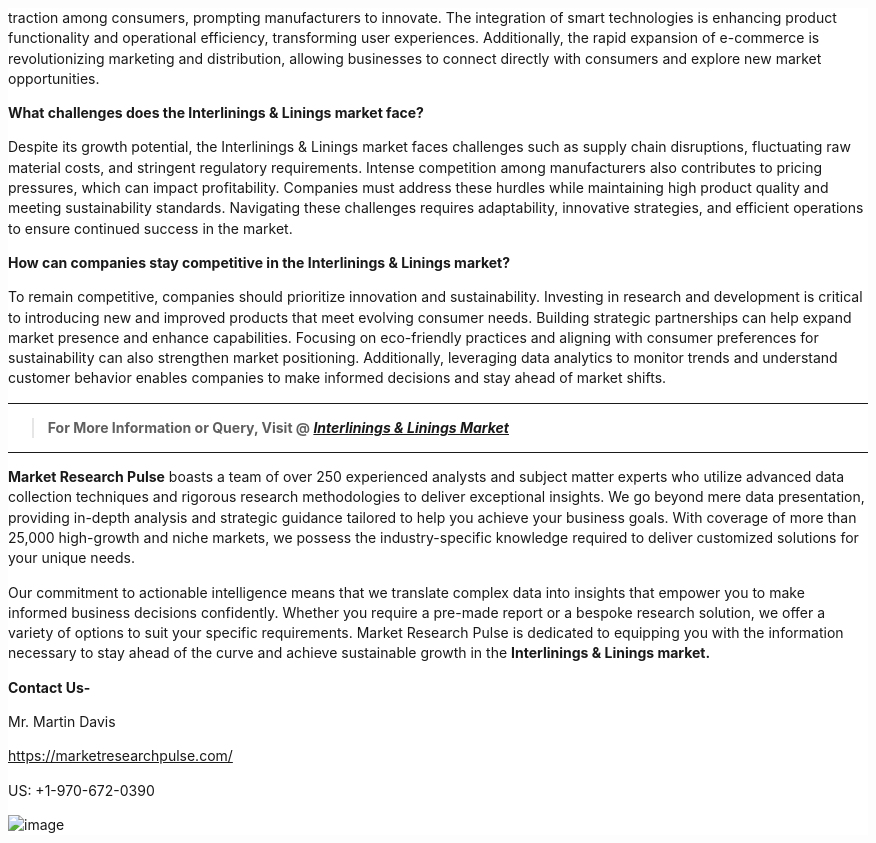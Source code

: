 traction among consumers, prompting manufacturers to innovate. The integration of smart technologies is enhancing product functionality and operational efficiency, transforming user experiences. Additionally, the rapid expansion of e-commerce is revolutionizing marketing and distribution, allowing businesses to connect directly with consumers and explore new market opportunities.</p><p><strong>What challenges does the Interlinings & Linings market face?</strong></p><p>Despite its growth potential, the Interlinings & Linings market faces challenges such as supply chain disruptions, fluctuating raw material costs, and stringent regulatory requirements. Intense competition among manufacturers also contributes to pricing pressures, which can impact profitability. Companies must address these hurdles while maintaining high product quality and meeting sustainability standards. Navigating these challenges requires adaptability, innovative strategies, and efficient operations to ensure continued success in the market.</p><p><strong>How can companies stay competitive in the Interlinings & Linings market?</strong></p><p>To remain competitive, companies should prioritize innovation and sustainability. Investing in research and development is critical to introducing new and improved products that meet evolving consumer needs. Building strategic partnerships can help expand market presence and enhance capabilities. Focusing on eco-friendly practices and aligning with consumer preferences for sustainability can also strengthen market positioning. Additionally, leveraging data analytics to monitor trends and understand customer behavior enables companies to make informed decisions and stay ahead of market shifts.</p><hr /><blockquote><p><strong>For More Information or Query, Visit @&nbsp;<em><a href="https://marketresearchpulse.com/report/145429/interlinings-linings-market?utm_source=Linkedin&utm_medium=0114">Interlinings & Linings Market</a></em></strong></p></blockquote><hr /><p><strong>Market Research Pulse</strong> boasts a team of over 250 experienced analysts and subject matter experts who utilize advanced data collection techniques and rigorous research methodologies to deliver exceptional insights. We go beyond mere data presentation, providing in-depth analysis and strategic guidance tailored to help you achieve your business goals. With coverage of more than 25,000 high-growth and niche markets, we possess the industry-specific knowledge required to deliver customized solutions for your unique needs.</p><p>Our commitment to actionable intelligence means that we translate complex data into insights that empower you to make informed business decisions confidently. Whether you require a pre-made report or a bespoke research solution, we offer a variety of options to suit your specific requirements. Market Research Pulse is dedicated to equipping you with the information necessary to stay ahead of the curve and achieve sustainable growth in the <strong>Interlinings & Linings market.</strong></p><p><strong>Contact Us-</strong></p><p>Mr. Martin Davis</p><p>https://marketresearchpulse.com/</p><p>US: +1-970-672-0390</p>
![image](https://github.com/user-attachments/assets/33865000-33a3-4019-804b-3f570681b5d0)

